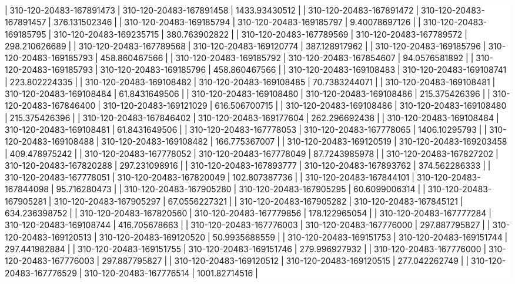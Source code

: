 | 310-120-20483-167891473 | 310-120-20483-167891458 | 1433.93430512 |
| 310-120-20483-167891472 | 310-120-20483-167891457 | 376.131502346 |
| 310-120-20483-169185794 | 310-120-20483-169185797 | 9.40078697126 |
| 310-120-20483-169185795 | 310-120-20483-169235715 | 380.763902822 |
| 310-120-20483-167789569 | 310-120-20483-167789572 | 298.210626689 |
| 310-120-20483-167789568 | 310-120-20483-169120774 | 387.128917962 |
| 310-120-20483-169185796 | 310-120-20483-169185793 | 458.860467566 |
| 310-120-20483-169185792 | 310-120-20483-167854607 | 94.0576581892 |
| 310-120-20483-169185793 | 310-120-20483-169185796 | 458.860467566 |
| 310-120-20483-169108483 | 310-120-20483-169108741 | 223.802224335 |
| 310-120-20483-169108482 | 310-120-20483-169108485 | 70.7383244071 |
| 310-120-20483-169108481 | 310-120-20483-169108484 | 61.8431649506 |
| 310-120-20483-169108480 | 310-120-20483-169108486 | 215.375426396 |
| 310-120-20483-167846400 | 310-120-20483-169121029 | 616.506700715 |
| 310-120-20483-169108486 | 310-120-20483-169108480 | 215.375426396 |
| 310-120-20483-167846402 | 310-120-20483-169177604 | 262.296692438 |
| 310-120-20483-169108484 | 310-120-20483-169108481 | 61.8431649506 |
| 310-120-20483-167778053 | 310-120-20483-167778065 | 1406.10295793 |
| 310-120-20483-169108488 | 310-120-20483-169108482 | 166.775367007 |
| 310-120-20483-169120519 | 310-120-20483-169203458 | 409.478975242 |
| 310-120-20483-167778052 | 310-120-20483-167778049 | 87.7243985978 |
| 310-120-20483-167827202 | 310-120-20483-167820288 | 297.231098916 |
| 310-120-20483-167893777 | 310-120-20483-167893762 | 374.562286333 |
| 310-120-20483-167778051 | 310-120-20483-167820049 | 102.807387736 |
| 310-120-20483-167844101 | 310-120-20483-167844098 | 95.716280473 |
| 310-120-20483-167905280 | 310-120-20483-167905295 | 60.6099006314 |
| 310-120-20483-167905281 | 310-120-20483-167905297 | 67.0556227321 |
| 310-120-20483-167905282 | 310-120-20483-167845121 | 634.236398752 |
| 310-120-20483-167820560 | 310-120-20483-167779856 | 178.122965054 |
| 310-120-20483-167777284 | 310-120-20483-169108744 | 416.705678663 |
| 310-120-20483-167776003 | 310-120-20483-167776000 | 297.887795827 |
| 310-120-20483-169120513 | 310-120-20483-169120520 | 50.9935688559 |
| 310-120-20483-169151753 | 310-120-20483-169151744 | 297.441982884 |
| 310-120-20483-169151755 | 310-120-20483-169151746 | 279.996927932 |
| 310-120-20483-167776000 | 310-120-20483-167776003 | 297.887795827 |
| 310-120-20483-169120512 | 310-120-20483-169120515 | 277.042262749 |
| 310-120-20483-167776529 | 310-120-20483-167776514 | 1001.82714516 |